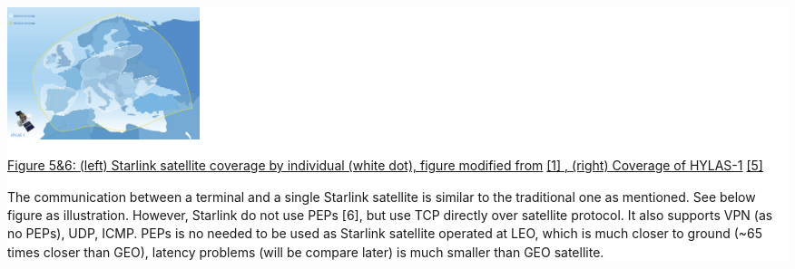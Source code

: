<img src="./media/image6.png" style="width:2.2125in;height:1.52211in" />

<u>Figure 5&6: (left) Starlink satellite coverage by individual (white
dot), figure modified from</u> <u>\[1\] , (right) Coverage of
HYLAS-1</u> <u>\[5\]</u>

The communication between a terminal and a single Starlink satellite is
similar to the traditional one as mentioned. See below figure as
illustration. However, Starlink do not use PEPs \[6\], but use TCP
directly over satellite protocol. It also supports VPN (as no PEPs),
UDP, ICMP. PEPs is no needed to be used as Starlink satellite operated
at LEO, which is much closer to ground (~65 times closer than GEO),
latency problems (will be compare later) is much smaller than GEO
satellite.
